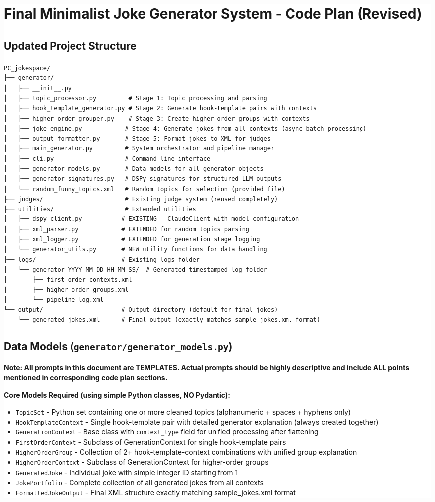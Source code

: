 # Final Minimalist Joke Generator System - Code Plan (Revised)

## Updated Project Structure

```
PC_jokespace/
├── generator/
│   ├── __init__.py
│   ├── topic_processor.py         # Stage 1: Topic processing and parsing
│   ├── hook_template_generator.py # Stage 2: Generate hook-template pairs with contexts
│   ├── higher_order_grouper.py    # Stage 3: Create higher-order groups with contexts
│   ├── joke_engine.py            # Stage 4: Generate jokes from all contexts (async batch processing)
│   ├── output_formatter.py       # Stage 5: Format jokes to XML for judges
│   ├── main_generator.py         # System orchestrator and pipeline manager
│   ├── cli.py                    # Command line interface
│   ├── generator_models.py       # Data models for all generator objects
│   ├── generator_signatures.py   # DSPy signatures for structured LLM outputs
│   └── random_funny_topics.xml   # Random topics for selection (provided file)
├── judges/                       # Existing judge system (reused completely)
├── utilities/                    # Extended utilities
│   ├── dspy_client.py           # EXISTING - ClaudeClient with model configuration
│   ├── xml_parser.py            # EXTENDED for random topics parsing
│   ├── xml_logger.py            # EXTENDED for generation stage logging
│   └── generator_utils.py       # NEW utility functions for data handling
├── logs/                        # Existing logs folder
│   └── generator_YYYY_MM_DD_HH_MM_SS/  # Generated timestamped log folder
│       ├── first_order_contexts.xml
│       ├── higher_order_groups.xml
│       └── pipeline_log.xml
└── output/                      # Output directory (default for final jokes)
    └── generated_jokes.xml      # Final output (exactly matches sample_jokes.xml format)
```

## Data Models (`generator/generator_models.py`)

**Note: All prompts in this document are TEMPLATES. Actual prompts should be highly descriptive and include ALL points mentioned in corresponding code plan sections.**

**Core Models Required (using simple Python classes, NO Pydantic):**
- `TopicSet` - Python set containing one or more cleaned topics (alphanumeric + spaces + hyphens only)
- `HookTemplateContext` - Single hook-template pair with detailed generator explanation (always created together)
- `GenerationContext` - Base class with `context_type` field for unified processing after flattening
- `FirstOrderContext` - Subclass of GenerationContext for single hook-template pairs
- `HigherOrderGroup` - Collection of 2+ hook-template-context combinations with unified group explanation
- `HigherOrderContext` - Subclass of GenerationContext for higher-order groups
- `GeneratedJoke` - Individual joke with simple integer ID starting from 1
- `JokePortfolio` - Complete collection of all generated jokes from all contexts
- `FormattedJokeOutput` - Final XML structure exactly matching sample_jokes.xml format
